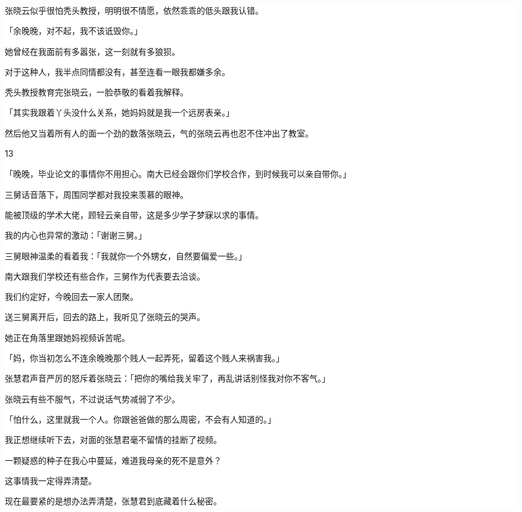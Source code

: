 张晓云似乎很怕秃头教授，明明很不情愿，依然乖乖的低头跟我认错。


「余晚晚，对不起，我不该诋毁你。」


她曾经在我面前有多嚣张，这一刻就有多狼狈。


对于这种人，我半点同情都没有，甚至连看一眼我都嫌多余。


秃头教授教育完张晓云，一脸恭敬的看着我解释。


「其实我跟着丫头没什么关系，她妈妈就是我一个远房表亲。」


然后他又当着所有人的面一个劲的数落张晓云，气的张晓云再也忍不住冲出了教室。


13


「晚晚，毕业论文的事情你不用担心。南大已经会跟你们学校合作，到时候我可以亲自带你。」


三舅话音落下，周围同学都对我投来羡慕的眼神。


能被顶级的学术大佬，顾轻云亲自带，这是多少学子梦寐以求的事情。


我的内心也异常的激动：「谢谢三舅。」


三舅眼神温柔的看着我：「我就你一个外甥女，自然要偏爱一些。」


南大跟我们学校还有些合作，三舅作为代表要去洽谈。


我们约定好，今晚回去一家人团聚。


送三舅离开后，回去的路上，我听见了张晓云的哭声。


她正在角落里跟她妈视频诉苦呢。


「妈，你当初怎么不连余晚晚那个贱人一起弄死，留着这个贱人来祸害我。」


张慧君声音严厉的怒斥着张晓云：「把你的嘴给我关牢了，再乱讲话别怪我对你不客气。」


张晓云有些不服气，不过说话气势减弱了不少。


「怕什么，这里就我一个人。你跟爸爸做的那么周密，不会有人知道的。」


我正想继续听下去，对面的张慧君毫不留情的挂断了视频。


一颗疑惑的种子在我心中蔓延，难道我母亲的死不是意外？


这事情我一定得弄清楚。


现在最要紧的是想办法弄清楚，张慧君到底藏着什么秘密。
